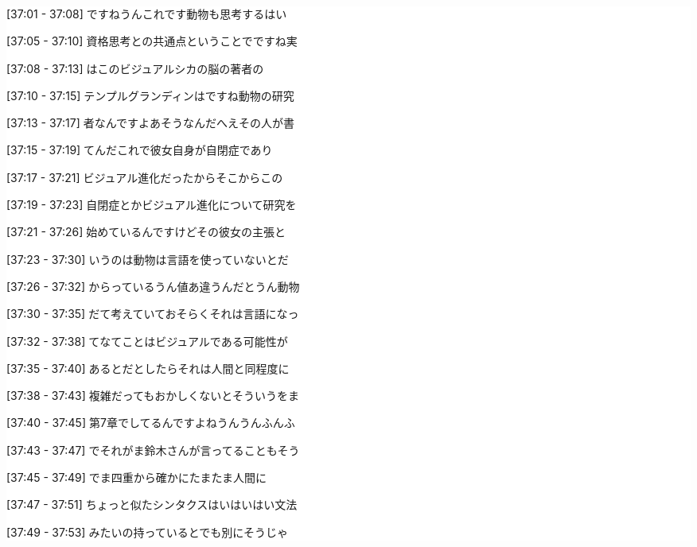[37:01 - 37:08]
ですねうんこれです動物も思考するはい

[37:05 - 37:10]
資格思考との共通点ということでですね実

[37:08 - 37:13]
はこのビジュアルシカの脳の著者の

[37:10 - 37:15]
テンプルグランディンはですね動物の研究

[37:13 - 37:17]
者なんですよあそうなんだへえその人が書

[37:15 - 37:19]
てんだこれで彼女自身が自閉症であり

[37:17 - 37:21]
ビジュアル進化だったからそこからこの

[37:19 - 37:23]
自閉症とかビジュアル進化について研究を

[37:21 - 37:26]
始めているんですけどその彼女の主張と

[37:23 - 37:30]
いうのは動物は言語を使っていないとだ

[37:26 - 37:32]
からっているうん値あ違うんだとうん動物

[37:30 - 37:35]
だて考えていておそらくそれは言語になっ

[37:32 - 37:38]
てなてことはビジュアルである可能性が

[37:35 - 37:40]
あるとだとしたらそれは人間と同程度に

[37:38 - 37:43]
複雑だってもおかしくないとそういうをま

[37:40 - 37:45]
第7章でしてるんですよねうんうんふんふ

[37:43 - 37:47]
でそれがま鈴木さんが言ってることもそう

[37:45 - 37:49]
でま四重から確かにたまたま人間に

[37:47 - 37:51]
ちょっと似たシンタクスはいはいはい文法

[37:49 - 37:53]
みたいの持っているとでも別にそうじゃ

